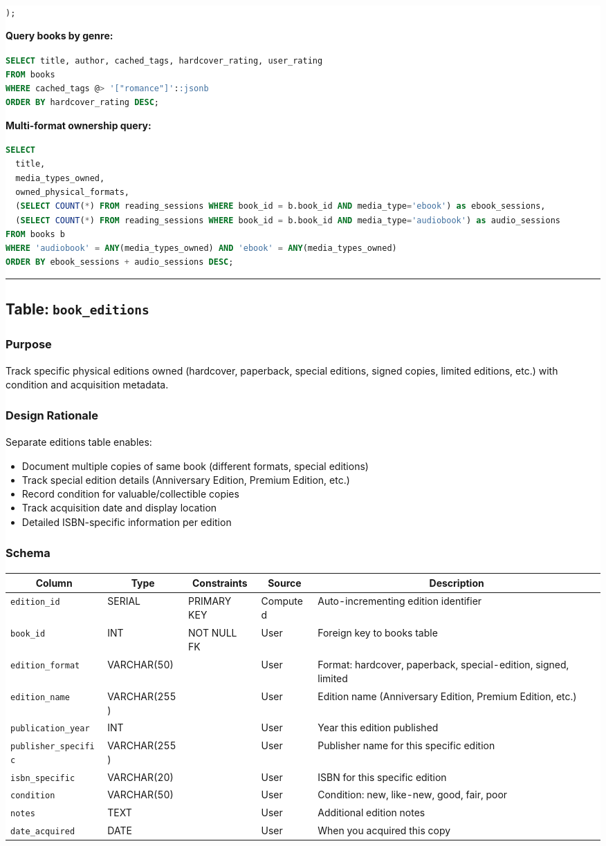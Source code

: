 ```sql
);
```

**Query books by genre:**
```sql
SELECT title, author, cached_tags, hardcover_rating, user_rating
FROM books
WHERE cached_tags @> '["romance"]'::jsonb
ORDER BY hardcover_rating DESC;
```

**Multi-format ownership query:**
```sql
SELECT
  title,
  media_types_owned,
  owned_physical_formats,
  (SELECT COUNT(*) FROM reading_sessions WHERE book_id = b.book_id AND media_type='ebook') as ebook_sessions,
  (SELECT COUNT(*) FROM reading_sessions WHERE book_id = b.book_id AND media_type='audiobook') as audio_sessions
FROM books b
WHERE 'audiobook' = ANY(media_types_owned) AND 'ebook' = ANY(media_types_owned)
ORDER BY ebook_sessions + audio_sessions DESC;
```

---

## Table: `book_editions`

### Purpose
Track specific physical editions owned (hardcover, paperback, special editions, signed copies, limited editions, etc.) with condition and acquisition metadata.

### Design Rationale
Separate editions table enables:
- Document multiple copies of same book (different formats, special editions)
- Track special edition details (Anniversary Edition, Premium Edition, etc.)
- Record condition for valuable/collectible copies
- Track acquisition date and display location
- Detailed ISBN-specific information per edition

### Schema

| Column | Type | Constraints | Source | Description |
|--------|------|-----------|--------|-------------|
| `edition_id` | SERIAL | PRIMARY KEY | Computed | Auto-incrementing edition identifier |
| `book_id` | INT | NOT NULL FK | User | Foreign key to books table |
| `edition_format` | VARCHAR(50) | | User | Format: hardcover, paperback, special-edition, signed, limited |
| `edition_name` | VARCHAR(255) | | User | Edition name (Anniversary Edition, Premium Edition, etc.) |
| `publication_year` | INT | | User | Year this edition published |
| `publisher_specific` | VARCHAR(255) | | User | Publisher name for this specific edition |
| `isbn_specific` | VARCHAR(20) | | User | ISBN for this specific edition |
| `condition` | VARCHAR(50) | | User | Condition: new, like-new, good, fair, poor |
| `notes` | TEXT | | User | Additional edition notes |
| `date_acquired` | DATE | | User | When you acquired this copy |